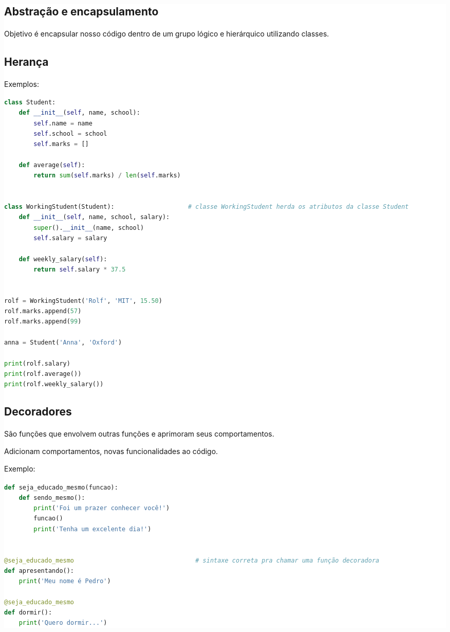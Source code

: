 ## Abstração e encapsulamento
Objetivo é encapsular nosso código dentro de um grupo lógico e hierárquico utilizando classes.
```py

```

## Herança
Exemplos:
```py
class Student:
    def __init__(self, name, school):
        self.name = name
        self.school = school
        self.marks = []

    def average(self):
        return sum(self.marks) / len(self.marks)


class WorkingStudent(Student):                    # classe WorkingStudent herda os atributos da classe Student
    def __init__(self, name, school, salary):
        super().__init__(name, school)
        self.salary = salary

    def weekly_salary(self):
        return self.salary * 37.5


rolf = WorkingStudent('Rolf', 'MIT', 15.50)
rolf.marks.append(57)
rolf.marks.append(99)

anna = Student('Anna', 'Oxford')

print(rolf.salary)
print(rolf.average())
print(rolf.weekly_salary())
```

## Decoradores
São funções que envolvem outras funções e aprimoram seus comportamentos. 

Adicionam comportamentos, novas funcionalidades ao código.

Exemplo:
```py
def seja_educado_mesmo(funcao):
    def sendo_mesmo():
        print('Foi um prazer conhecer você!')
        funcao()
        print('Tenha um excelente dia!')

    
@seja_educado_mesmo                                 # sintaxe correta pra chamar uma função decoradora
def apresentando():
    print('Meu nome é Pedro')

@seja_educado_mesmo
def dormir():
    print('Quero dormir...')

```